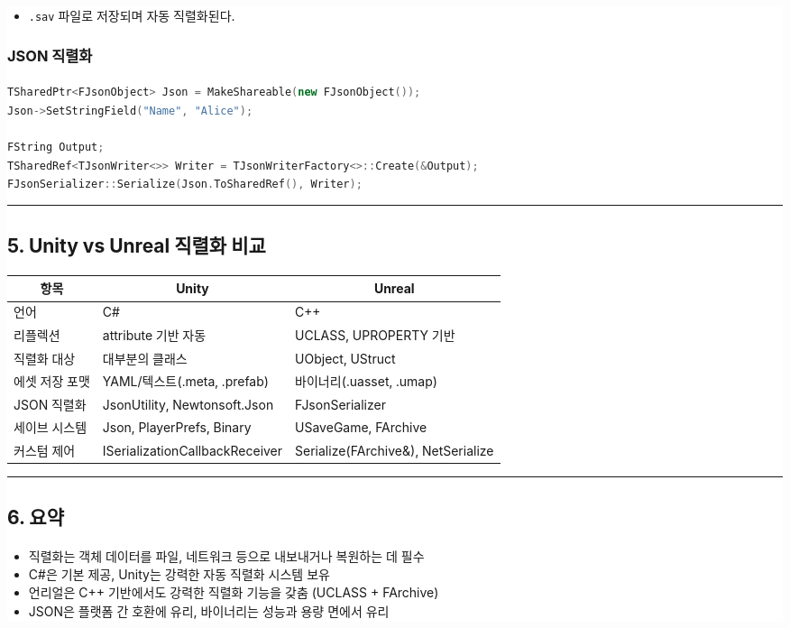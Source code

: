 - `.sav` 파일로 저장되며 자동 직렬화된다.

### JSON 직렬화

```cpp
TSharedPtr<FJsonObject> Json = MakeShareable(new FJsonObject());
Json->SetStringField("Name", "Alice");

FString Output;
TSharedRef<TJsonWriter<>> Writer = TJsonWriterFactory<>::Create(&Output);
FJsonSerializer::Serialize(Json.ToSharedRef(), Writer);
```

---

## 5. Unity vs Unreal 직렬화 비교

| 항목 | Unity | Unreal |
|------|-------|--------|
| 언어 | C# | C++ |
| 리플렉션 | attribute 기반 자동 | UCLASS, UPROPERTY 기반 |
| 직렬화 대상 | 대부분의 클래스 | UObject, UStruct |
| 에셋 저장 포맷 | YAML/텍스트(.meta, .prefab) | 바이너리(.uasset, .umap) |
| JSON 직렬화 | JsonUtility, Newtonsoft.Json | FJsonSerializer |
| 세이브 시스템 | Json, PlayerPrefs, Binary | USaveGame, FArchive |
| 커스텀 제어 | ISerializationCallbackReceiver | Serialize(FArchive&), NetSerialize |

---

## 6. 요약

- 직렬화는 객체 데이터를 파일, 네트워크 등으로 내보내거나 복원하는 데 필수
- C#은 기본 제공, Unity는 강력한 자동 직렬화 시스템 보유
- 언리얼은 C++ 기반에서도 강력한 직렬화 기능을 갖춤 (UCLASS + FArchive)
- JSON은 플랫폼 간 호환에 유리, 바이너리는 성능과 용량 면에서 유리

